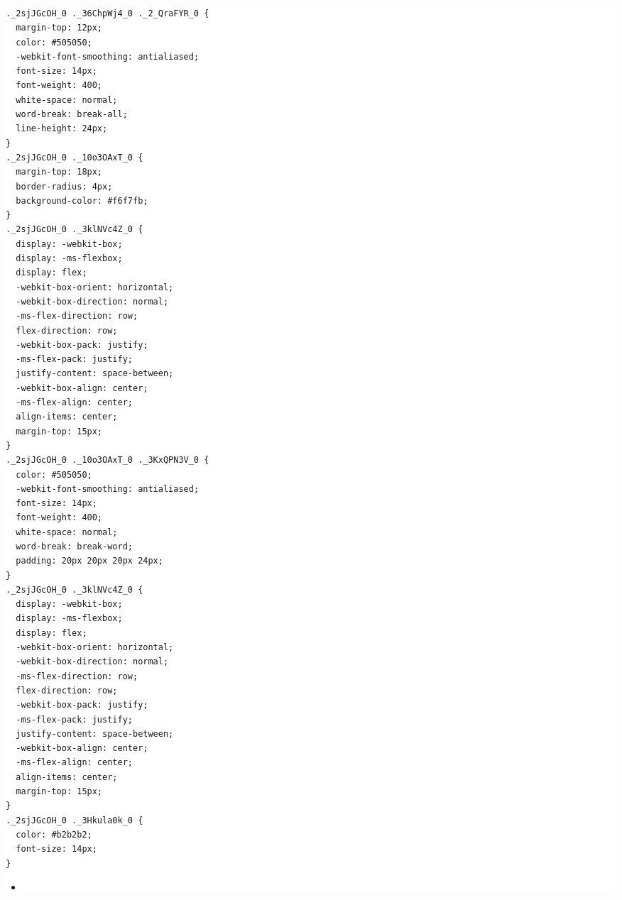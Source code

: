     ._2sjJGcOH_0 ._36ChpWj4_0 ._2_QraFYR_0 {
      margin-top: 12px;
      color: #505050;
      -webkit-font-smoothing: antialiased;
      font-size: 14px;
      font-weight: 400;
      white-space: normal;
      word-break: break-all;
      line-height: 24px;
    }
    ._2sjJGcOH_0 ._10o3OAxT_0 {
      margin-top: 18px;
      border-radius: 4px;
      background-color: #f6f7fb;
    }
    ._2sjJGcOH_0 ._3klNVc4Z_0 {
      display: -webkit-box;
      display: -ms-flexbox;
      display: flex;
      -webkit-box-orient: horizontal;
      -webkit-box-direction: normal;
      -ms-flex-direction: row;
      flex-direction: row;
      -webkit-box-pack: justify;
      -ms-flex-pack: justify;
      justify-content: space-between;
      -webkit-box-align: center;
      -ms-flex-align: center;
      align-items: center;
      margin-top: 15px;
    }
    ._2sjJGcOH_0 ._10o3OAxT_0 ._3KxQPN3V_0 {
      color: #505050;
      -webkit-font-smoothing: antialiased;
      font-size: 14px;
      font-weight: 400;
      white-space: normal;
      word-break: break-word;
      padding: 20px 20px 20px 24px;
    }
    ._2sjJGcOH_0 ._3klNVc4Z_0 {
      display: -webkit-box;
      display: -ms-flexbox;
      display: flex;
      -webkit-box-orient: horizontal;
      -webkit-box-direction: normal;
      -ms-flex-direction: row;
      flex-direction: row;
      -webkit-box-pack: justify;
      -ms-flex-pack: justify;
      justify-content: space-between;
      -webkit-box-align: center;
      -ms-flex-align: center;
      align-items: center;
      margin-top: 15px;
    }
    ._2sjJGcOH_0 ._3Hkula0k_0 {
      color: #b2b2b2;
      font-size: 14px;
    }
</style><ul><li>
<div class="_2sjJGcOH_0"><img src=""
  class="_3FLYR4bF_0">